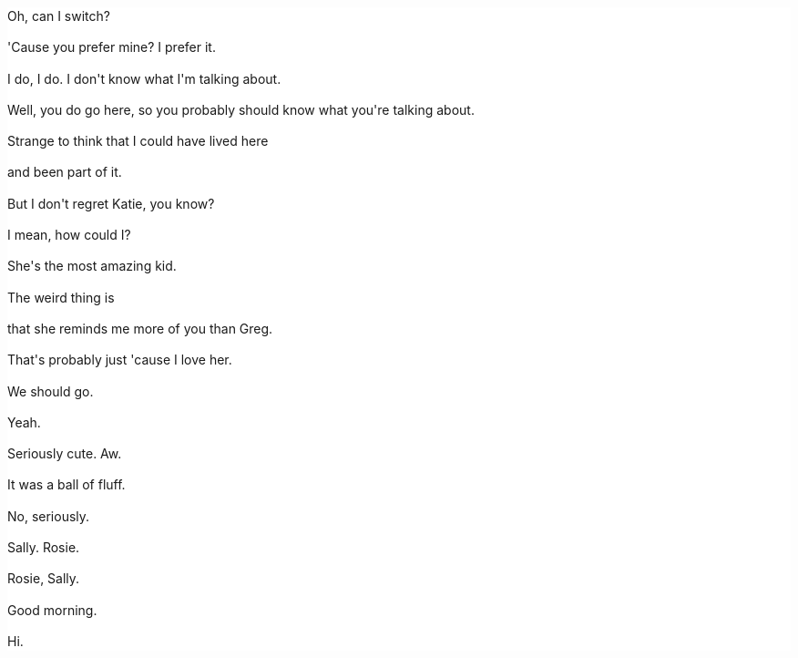 
Oh, can I switch?


'Cause you prefer mine?
I prefer it.


I do, I do. I don't know
what I'm talking about.


Well, you do go here, so you probably
should know what you're talking about.


Strange to think
that I could have lived here


and been part of it.


But I don't regret Katie, you know?


I mean, how could I?


She's the most amazing kid.


The weird thing is


that she reminds me
more of you than Greg.


That's probably just 'cause I love her.


We should go.


Yeah.


Seriously cute.
Aw.


It was a ball of fluff.


No, seriously.


Sally.
Rosie.


Rosie, Sally.


Good morning.


Hi.

